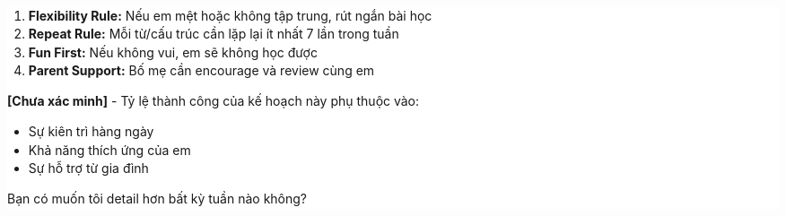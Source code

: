 1. **Flexibility Rule:** Nếu em mệt hoặc không tập trung, rút ngắn bài học
2. **Repeat Rule:** Mỗi từ/cấu trúc cần lặp lại ít nhất 7 lần trong tuần
3. **Fun First:** Nếu không vui, em sẽ không học được
4. **Parent Support:** Bố mẹ cần encourage và review cùng em

**[Chưa xác minh]** - Tỷ lệ thành công của kế hoạch này phụ thuộc vào:
- Sự kiên trì hàng ngày
- Khả năng thích ứng của em
- Sự hỗ trợ từ gia đình

Bạn có muốn tôi detail hơn bất kỳ tuần nào không?
